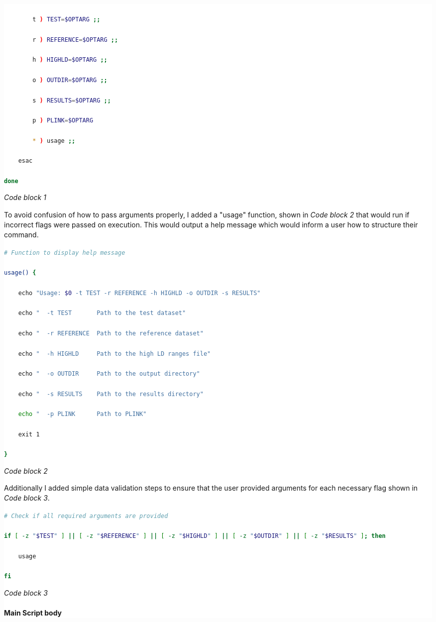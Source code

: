 ```bash

        t ) TEST=$OPTARG ;;

        r ) REFERENCE=$OPTARG ;;

        h ) HIGHLD=$OPTARG ;;

        o ) OUTDIR=$OPTARG ;;

        s ) RESULTS=$OPTARG ;;

		p ) PLINK=$OPTARG

        * ) usage ;;

    esac

done
```
*Code block 1*

To avoid confusion of how to pass arguments properly, I added a "usage" function, shown in *Code block 2* that would run if incorrect flags were passed on execution. This would output a help message which would inform a user how to structure their command. 
```bash
# Function to display help message

usage() {

    echo "Usage: $0 -t TEST -r REFERENCE -h HIGHLD -o OUTDIR -s RESULTS"

    echo "  -t TEST       Path to the test dataset"

    echo "  -r REFERENCE  Path to the reference dataset"

    echo "  -h HIGHLD     Path to the high LD ranges file"

    echo "  -o OUTDIR     Path to the output directory"

    echo "  -s RESULTS    Path to the results directory"

	echo "  -p PLINK      Path to PLINK"

    exit 1

}
```
*Code block 2*

Additionally I added simple data validation steps to ensure that the user provided arguments for each necessary flag shown in *Code block 3*.
```bash
# Check if all required arguments are provided

if [ -z "$TEST" ] || [ -z "$REFERENCE" ] || [ -z "$HIGHLD" ] || [ -z "$OUTDIR" ] || [ -z "$RESULTS" ]; then

    usage

fi
```
*Code block 3*
#### Main Script body
